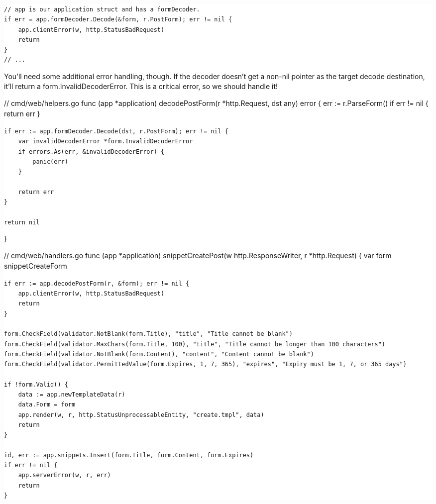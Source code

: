     // app is our application struct and has a formDecoder.
    if err = app.formDecoder.Decode(&form, r.PostForm); err != nil {
    	app.clientError(w, http.StatusBadRequest)
    	return
    }
    // ...

You’ll need some additional error handling, though. If the decoder doesn’t get a non-nil pointer as the target decode destination, it’ll return a form.InvalidDecoderError. This is a critical error, so we should handle it!

// cmd/web/helpers.go
func (app *application) decodePostForm(r *http.Request, dst any) error {
err := r.ParseForm()
if err != nil {
return err
}

    if err := app.formDecoder.Decode(dst, r.PostForm); err != nil {
    	var invalidDecoderError *form.InvalidDecoderError
    	if errors.As(err, &invalidDecoderError) {
    		panic(err)
    	}

    	return err
    }

    return nil

}

// cmd/web/handlers.go
func (app *application) snippetCreatePost(w http.ResponseWriter, r *http.Request) {
var form snippetCreateForm

    if err := app.decodePostForm(r, &form); err != nil {
    	app.clientError(w, http.StatusBadRequest)
    	return
    }

    form.CheckField(validator.NotBlank(form.Title), "title", "Title cannot be blank")
    form.CheckField(validator.MaxChars(form.Title, 100), "title", "Title cannot be longer than 100 characters")
    form.CheckField(validator.NotBlank(form.Content), "content", "Content cannot be blank")
    form.CheckField(validator.PermittedValue(form.Expires, 1, 7, 365), "expires", "Expiry must be 1, 7, or 365 days")

    if !form.Valid() {
    	data := app.newTemplateData(r)
    	data.Form = form
    	app.render(w, r, http.StatusUnprocessableEntity, "create.tmpl", data)
    	return
    }

    id, err := app.snippets.Insert(form.Title, form.Content, form.Expires)
    if err != nil {
    	app.serverError(w, r, err)
    	return
    }
